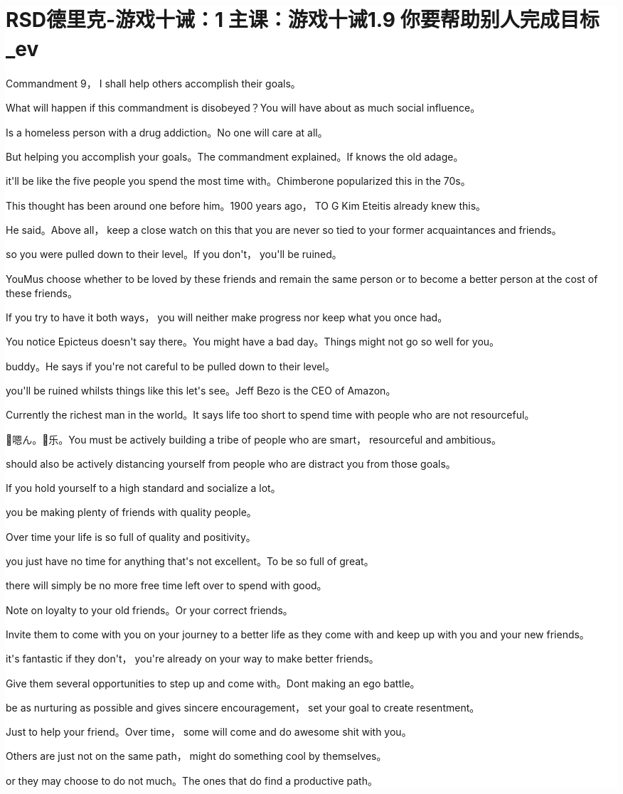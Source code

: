 # RSD德里克-游戏十诫：1 主课：游戏十诫1.9 你要帮助别人完成目标_ev

Commandment 9， I shall help others accomplish their goals。

What will happen if this commandment is disobeyed？You will have about as much social influence。

Is a homeless person with a drug addiction。No one will care at all。

But helping you accomplish your goals。The commandment explained。If knows the old adage。

 it'll be like the five people you spend the most time with。Chimberone popularized this in the 70s。

This thought has been around one before him。1900 years ago， TO G Kim Eteitis already knew this。

He said。Above all， keep a close watch on this that you are never so tied to your former acquaintances and friends。

 so you were pulled down to their level。If you don't， you'll be ruined。

YouMus choose whether to be loved by these friends and remain the same person or to become a better person at the cost of these friends。

If you try to have it both ways， you will neither make progress nor keep what you once had。

 You notice Epicteus doesn't say there。You might have a bad day。Things might not go so well for you。

 buddy。He says if you're not careful to be pulled down to their level。

 you'll be ruined whilsts things like this let's see。Jeff Bezo is the CEO of Amazon。

Currently the richest man in the world。It says life too short to spend time with people who are not resourceful。

🎼嗯ん。🎼乐。You must be actively building a tribe of people who are smart， resourceful and ambitious。

 should also be actively distancing yourself from people who are distract you from those goals。

If you hold yourself to a high standard and socialize a lot。

 you be making plenty of friends with quality people。

Over time your life is so full of quality and positivity。

 you just have no time for anything that's not excellent。To be so full of great。

 there will simply be no more free time left over to spend with good。

Note on loyalty to your old friends。Or your correct friends。

Invite them to come with you on your journey to a better life as they come with and keep up with you and your new friends。

 it's fantastic if they don't， you're already on your way to make better friends。

Give them several opportunities to step up and come with。Dont making an ego battle。

 be as nurturing as possible and gives sincere encouragement， set your goal to create resentment。

Just to help your friend。Over time， some will come and do awesome shit with you。

Others are just not on the same path， might do something cool by themselves。

 or they may choose to do not much。The ones that do find a productive path。
